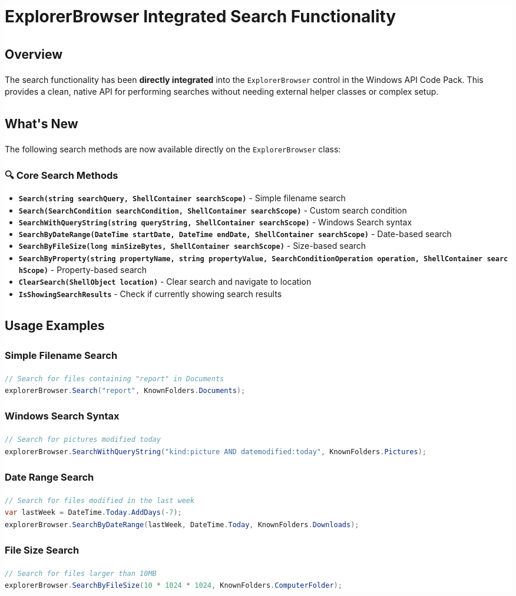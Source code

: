 # ExplorerBrowser Integrated Search Functionality

## Overview

The search functionality has been **directly integrated** into the `ExplorerBrowser` control in the Windows API Code Pack. This provides a clean, native API for performing searches without needing external helper classes or complex setup.

## What's New

The following search methods are now available directly on the `ExplorerBrowser` class:

### 🔍 **Core Search Methods**

- **`Search(string searchQuery, ShellContainer searchScope)`** - Simple filename search
- **`Search(SearchCondition searchCondition, ShellContainer searchScope)`** - Custom search condition
- **`SearchWithQueryString(string queryString, ShellContainer searchScope)`** - Windows Search syntax
- **`SearchByDateRange(DateTime startDate, DateTime endDate, ShellContainer searchScope)`** - Date-based search
- **`SearchByFileSize(long minSizeBytes, ShellContainer searchScope)`** - Size-based search
- **`SearchByProperty(string propertyName, string propertyValue, SearchConditionOperation operation, ShellContainer searchScope)`** - Property-based search
- **`ClearSearch(ShellObject location)`** - Clear search and navigate to location
- **`IsShowingSearchResults`** - Check if currently showing search results

## Usage Examples

### Simple Filename Search
```csharp
// Search for files containing "report" in Documents
explorerBrowser.Search("report", KnownFolders.Documents);
```

### Windows Search Syntax
```csharp
// Search for pictures modified today
explorerBrowser.SearchWithQueryString("kind:picture AND datemodified:today", KnownFolders.Pictures);
```

### Date Range Search
```csharp
// Search for files modified in the last week
var lastWeek = DateTime.Today.AddDays(-7);
explorerBrowser.SearchByDateRange(lastWeek, DateTime.Today, KnownFolders.Downloads);
```

### File Size Search
```csharp
// Search for files larger than 10MB
explorerBrowser.SearchByFileSize(10 * 1024 * 1024, KnownFolders.ComputerFolder);
```
